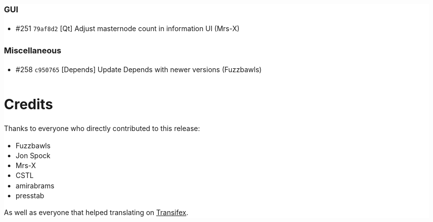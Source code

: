 ### GUI
- #251 `79af8d2` [Qt] Adjust masternode count in information UI (Mrs-X)

### Miscellaneous
- #258 `c950765` [Depends] Update Depends with newer versions (Fuzzbawls)

Credits
=======

Thanks to everyone who directly contributed to this release:
- Fuzzbawls
- Jon Spock
- Mrs-X
- CSTL
- amirabrams
- presstab

As well as everyone that helped translating on [Transifex](https://www.transifex.com/projects/p/gdiscord-translations/).
